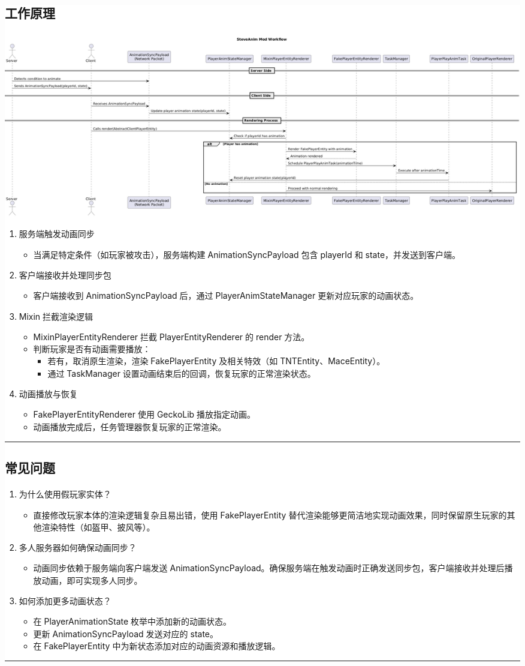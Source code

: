 
## 工作原理

![流程图.png](%E6%B5%81%E7%A8%8B%E5%9B%BE.png)

1. 服务端触发动画同步

    - 当满足特定条件（如玩家被攻击），服务端构建 AnimationSyncPayload 包含 playerId 和 state，并发送到客户端。

2. 客户端接收并处理同步包

    - 客户端接收到 AnimationSyncPayload 后，通过 PlayerAnimStateManager 更新对应玩家的动画状态。

3. Mixin 拦截渲染逻辑

    - MixinPlayerEntityRenderer 拦截 PlayerEntityRenderer 的 render 方法。
    - 判断玩家是否有动画需要播放：
        - 若有，取消原生渲染，渲染 FakePlayerEntity 及相关特效（如 TNTEntity、MaceEntity）。
        - 通过 TaskManager 设置动画结束后的回调，恢复玩家的正常渲染状态。

4. 动画播放与恢复

    - FakePlayerEntityRenderer 使用 GeckoLib 播放指定动画。
    - 动画播放完成后，任务管理器恢复玩家的正常渲染。

---    

## 常见问题

1. 为什么使用假玩家实体？
   - 直接修改玩家本体的渲染逻辑复杂且易出错，使用 FakePlayerEntity 替代渲染能够更简洁地实现动画效果，同时保留原生玩家的其他渲染特性（如盔甲、披风等）。

2. 多人服务器如何确保动画同步？
    - 动画同步依赖于服务端向客户端发送 AnimationSyncPayload。确保服务端在触发动画时正确发送同步包，客户端接收并处理后播放动画，即可实现多人同步。

3. 如何添加更多动画状态？
    - 在 PlayerAnimationState 枚举中添加新的动画状态。
    - 更新 AnimationSyncPayload 发送对应的 state。
    - 在 FakePlayerEntity 中为新状态添加对应的动画资源和播放逻辑。

---